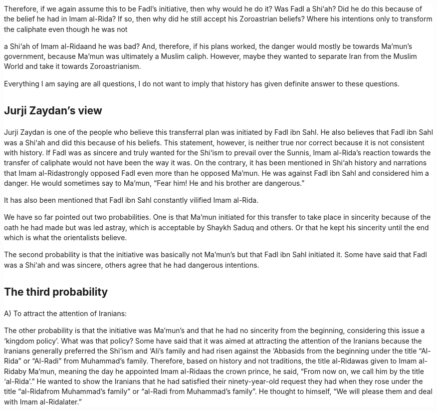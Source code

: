 Therefore, if we again assume this to be Fadl’s initiative, then why
would he do it? Was Fadl a Shi‘ah? Did he do this because of the belief
he had in Imam al-Rida? If so, then why did he still accept his
Zoroastrian beliefs? Where his intentions only to transform the
caliphate even though he was not

a Shi‘ah of Imam al-Ridaand he was bad? And, therefore, if his plans
worked, the danger would mostly be towards Ma’mun’s government, because
Ma’mun was ultimately a Muslim caliph. However, maybe they wanted to
separate Iran from the Muslim World and take it towards Zoroastrianism.

Everything I am saying are all questions, I do not want to imply that
history has given definite answer to these questions.

Jurji Zaydan’s view
-------------------

Jurji Zaydan is one of the people who believe this transferral plan was
initiated by Fadl ibn Sahl. He also believes that Fadl ibn Sahl was a
Shi‘ah and did this because of his beliefs. This statement, however, is
neither true nor correct because it is not consistent with history. If
Fadl was as sincere and truly wanted for the Shi‘ism to prevail over the
Sunnis, Imam al-Rida’s reaction towards the transfer of caliphate would
not have been the way it was. On the contrary, it has been mentioned in
Shi‘ah history and narrations that Imam al-Ridastrongly opposed Fadl
even more than he opposed Ma’mun. He was against Fadl ibn Sahl and
considered him a danger. He would sometimes say to Ma’mun, “Fear him! He
and his brother are dangerous.”

It has also been mentioned that Fadl ibn Sahl constantly vilified Imam
al-Rida.

We have so far pointed out two probabilities. One is that Ma’mun
initiated for this transfer to take place in sincerity because of the
oath he had made but was led astray, which is acceptable by Shaykh Saduq
and others. Or that he kept his sincerity until the end which is what
the orientalists believe.

The second probability is that the initiative was basically not Ma’mun’s
but that Fadl ibn Sahl initiated it. Some have said that Fadl was a
Shi‘ah and was sincere, others agree that he had dangerous intentions.

The third probability
---------------------

A) To attract the attention of Iranians:

The other probability is that the initiative was Ma’mun’s and that he
had no sincerity from the beginning, considering this issue a ‘kingdom
policy’. What was that policy? Some have said that it was aimed at
attracting the attention of the Iranians because the Iranians generally
preferred the Shi‘ism and ‘Ali’s family and had risen against the
‘Abbasids from the beginning under the title “Al-Rida” or “Al-Radi” from
Muhammad’s family. Therefore, based on history and not traditions, the
title al-Ridawas given to Imam al-Ridaby Ma’mun, meaning the day he
appointed Imam al-Ridaas the crown prince, he said, “From now on, we
call him by the title ‘al-Rida’.” He wanted to show the Iranians that he
had satisfied their ninety-year-old request they had when they rose
under the title “al-Ridafrom Muhammad’s family” or “al-Radi from
Muhammad’s family”. He thought to himself, “We will please them and deal
with Imam al-Ridalater.”
